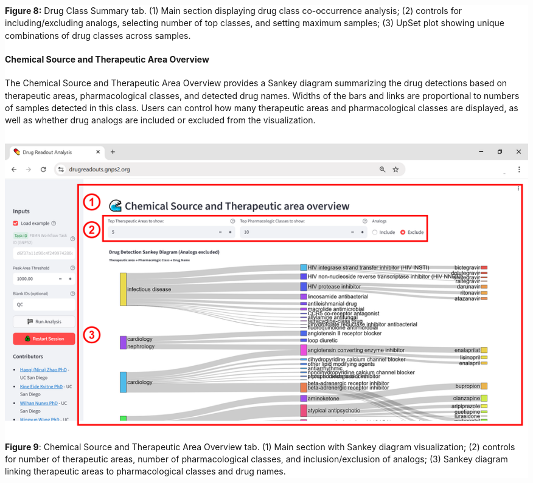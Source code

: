 
**Figure 8:** Drug Class Summary tab. (1) Main section displaying drug class co-occurrence analysis; (2) controls for including/excluding analogs, selecting number of top classes, and setting maximum samples; (3) UpSet plot showing unique combinations of drug classes across samples.

#### Chemical Source and Therapeutic Area Overview

The Chemical Source and Therapeutic Area Overview provides a Sankey diagram summarizing the drug detections  based on therapeutic areas, pharmacological classes, and detected drug names. Widths of the bars and links are proportional to numbers of samples detected in this class. Users can control how many therapeutic areas and pharmacological classes are displayed, as well as whether drug analogs are included or excluded from the visualization. 

![](img/metaboapps/3_Drug_Readout/Drug_Readout_9.png)

**Figure 9**: Chemical Source and Therapeutic Area Overview tab. (1) Main section with Sankey diagram visualization; (2) controls for number of therapeutic areas, number of pharmacological classes, and inclusion/exclusion of analogs; (3) Sankey diagram linking therapeutic areas to pharmacological classes and drug names.
